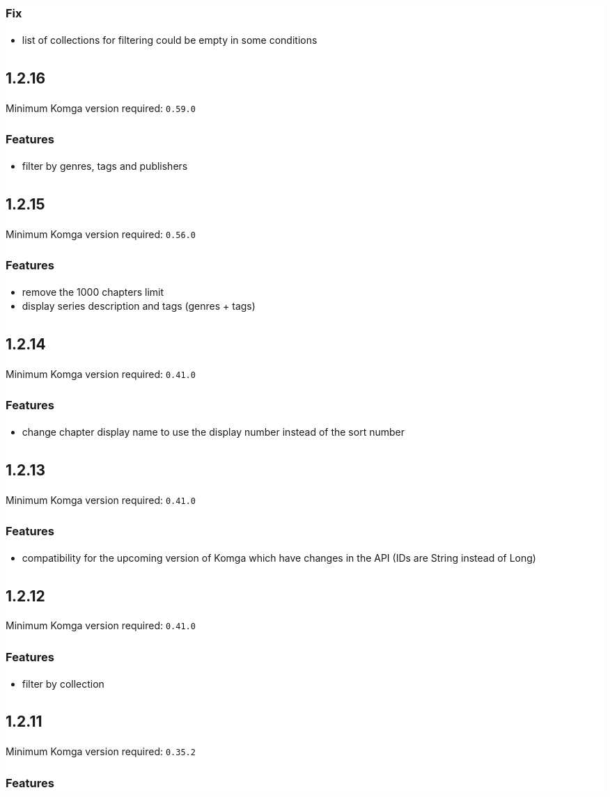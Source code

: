 ### Fix

* list of collections for filtering could be empty in some conditions

## 1.2.16

Minimum Komga version required: `0.59.0`

### Features

* filter by genres, tags and publishers

## 1.2.15

Minimum Komga version required: `0.56.0`

### Features

* remove the 1000 chapters limit
* display series description and tags (genres + tags)

## 1.2.14

Minimum Komga version required: `0.41.0`

### Features

* change chapter display name to use the display number instead of the sort number

## 1.2.13

Minimum Komga version required: `0.41.0`

### Features

* compatibility for the upcoming version of Komga which have changes in the API (IDs are String instead of Long)

## 1.2.12

Minimum Komga version required: `0.41.0`

### Features

* filter by collection

## 1.2.11

Minimum Komga version required: `0.35.2`

### Features

